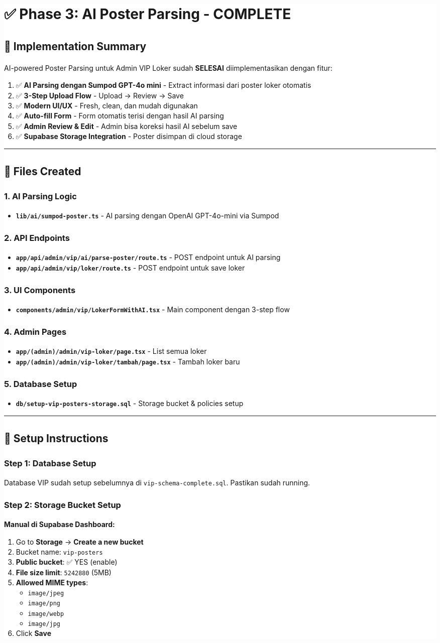 # ✅ Phase 3: AI Poster Parsing - COMPLETE

## 🎉 Implementation Summary

AI-powered Poster Parsing untuk Admin VIP Loker sudah **SELESAI** diimplementasikan dengan fitur:

1. ✅ **AI Parsing dengan Sumpod GPT-4o mini** - Extract informasi dari poster loker otomatis
2. ✅ **3-Step Upload Flow** - Upload → Review → Save
3. ✅ **Modern UI/UX** - Fresh, clean, dan mudah digunakan
4. ✅ **Auto-fill Form** - Form otomatis terisi dengan hasil AI parsing
5. ✅ **Admin Review & Edit** - Admin bisa koreksi hasil AI sebelum save
6. ✅ **Supabase Storage Integration** - Poster disimpan di cloud storage

---

## 📁 Files Created

### 1. AI Parsing Logic
- **`lib/ai/sumpod-poster.ts`** - AI parsing dengan OpenAI GPT-4o-mini via Sumpod

### 2. API Endpoints
- **`app/api/admin/vip/ai/parse-poster/route.ts`** - POST endpoint untuk AI parsing
- **`app/api/admin/vip/loker/route.ts`** - POST endpoint untuk save loker

### 3. UI Components
- **`components/admin/vip/LokerFormWithAI.tsx`** - Main component dengan 3-step flow

### 4. Admin Pages
- **`app/(admin)/admin/vip-loker/page.tsx`** - List semua loker
- **`app/(admin)/admin/vip-loker/tambah/page.tsx`** - Tambah loker baru

### 5. Database Setup
- **`db/setup-vip-posters-storage.sql`** - Storage bucket & policies setup

---

## 🚀 Setup Instructions

### Step 1: Database Setup

Database VIP sudah setup sebelumnya di `vip-schema-complete.sql`. Pastikan sudah running.

### Step 2: Storage Bucket Setup

**Manual di Supabase Dashboard:**

1. Go to **Storage** → **Create a new bucket**
2. Bucket name: `vip-posters`
3. **Public bucket**: ✅ YES (enable)
4. **File size limit**: `5242880` (5MB)
5. **Allowed MIME types**:
   - `image/jpeg`
   - `image/png`
   - `image/webp`
   - `image/jpg`
6. Click **Save**
